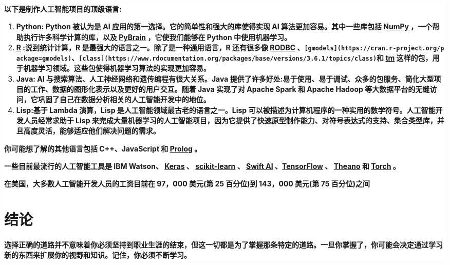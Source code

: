 **以下是制作人工智能项目的顶级语言:**

1.  **Python: Python 被认为是 AI 应用的第一选择。它的简单性和强大的库使得实现 AI 算法更加容易。其中一些库包括 [NumPy](https://numpy.org/) ，一个帮助执行许多科学计算的库，以及 [PyBrain](http://pybrain.org/) ，它使我们能够在 Python 中使用机器学习。**
2.  **[R](https://www.r-project.org/) :说到统计计算，R 是最强大的语言之一。除了是一种通用语言，R 还有很多像 [RODBC](https://www.rdocumentation.org/packages/RODBC/versions/0.8-3/topics/RODBC) 、`[gmodels](https://cran.r-project.org/package=gmodels)`、`[class](https://www.rdocumentation.org/packages/base/versions/3.6.1/topics/class)`和 [tm](https://cran.r-project.org/web/packages/tm/tm.pdf) 这样的包，用于机器学习领域。这些包使得机器学习算法的实现更加容易。**
3.  **Java: AI 与搜索算法、人工神经网络和遗传编程有很大关系。Java 提供了许多好处:易于使用、易于调试、众多的包服务、简化大型项目的工作、数据的图形化表示以及更好的用户交互。随着 Java 实现了对 Apache Spark 和 Apache Hadoop 等大数据平台的无缝访问，它巩固了自己在数据分析相关的人工智能开发中的地位。**
4.  **Lisp:基于 Lambda 演算，Lisp 是人工智能领域最古老的语言之一。Lisp 可以被描述为计算机程序的一种实用的数学符号。人工智能开发人员经常求助于 Lisp 来完成大量机器学习的人工智能项目，因为它提供了快速原型制作能力、对符号表达式的支持、集合类型库，并且高度灵活，能够适应他们解决问题的需求。**

**你可能想了解的其他语言包括 C++、JavaScript 和 [Prolog](https://en.wikipedia.org/wiki/Prolog) 。**

**一些目前最流行的人工智能工具是 IBM Watson、 [Keras](http://keras.io/) 、 [scikit-learn](https://scikit-learn.org/) 、 [Swift AI](https://github.com/Swift-AI/Swift-AI) 、[TensorFlow](https://www.tensorflow.org/) 、 [Theano](http://deeplearning.net/software/theano/) 和 [Torch](http://torch.ch/) 。**

**在美国，大多数人工智能开发人员的工资目前在 97，000 美元(第 25 百分位)到 143，000 美元(第 75 百分位)之间**

# **结论**

**选择正确的道路并不意味着你必须坚持到职业生涯的结束，但这一切都是为了掌握那条特定的道路。一旦你掌握了，你可能会决定通过学习新的东西来扩展你的视野和知识。记住，你必须不断学习。**